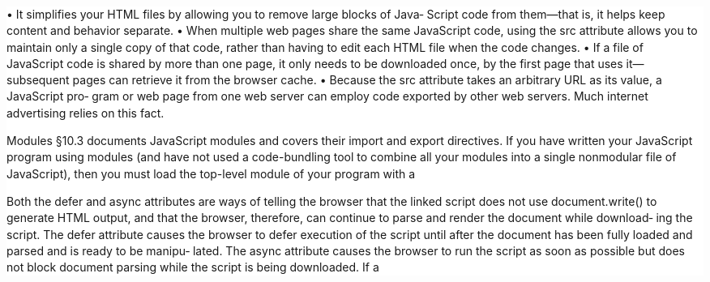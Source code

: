 •	It simplifies your HTML files by allowing you to remove large blocks of Java‐ Script code from them—that is, it helps keep content and behavior separate.
•	When multiple web pages share the same JavaScript code, using the src attribute allows you to maintain only a single copy of that code, rather than having to edit each HTML file when the code changes.
•	If a file of JavaScript code is shared by more than one page, it only needs to be downloaded once, by the first page that uses it—subsequent pages can retrieve it from the browser cache.
•	Because the src attribute takes an arbitrary URL as its value, a JavaScript pro‐ gram or web page from one web server can employ code exported by other web servers. Much internet advertising relies on this fact.

Modules
§10.3 documents JavaScript modules and covers their import and export directives. If you have written your JavaScript program using modules (and have not used a code-bundling tool to combine all your modules into a single nonmodular file of JavaScript), then you must load the top-level module of your program with a

<script> tag that has a type="module" attribute. If you do this, then the module you specify will be loaded, and all of the modules it imports will be loaded, and (recur‐ sively) all of the modules they import will be loaded. See §10.3.5 for complete details.
Specifying script type
In the early days of the web, it was thought that browsers might some day implement languages other than JavaScript, and programmers added attributes like language="javascript" and type="application/javascript"   to   their   <script> tags. This is completely unnecessary. JavaScript is the default (and only) language of the web. The language attribute is deprecated, and there are only two reasons to use a type attribute on a <script> tag:
•	To specify that the script is a module
•	To embed data into a web page without displaying it (see §15.3.4)

When scripts run: async and deferred
When JavaScript was first added to web browsers, there was no API for traversing and manipulating the structure and content of an already rendered document. The only way that JavaScript code could affect the content of a document was to generate that content on the fly while the document was in the process of loading. It did this by
 
using the document.write() method to inject HTML text into the document at the location of the script.
The use of document.write() is no longer considered good style, but the fact that it is possible means that when the HTML parser encounters a <script> element, it must, by default, run the script just to be sure that it doesn’t output any HTML before it can resume parsing and rendering the document. This can dramatically slow down pars‐ ing and rendering of the web page.
Fortunately, this default synchronous or blocking script execution mode is not the only option. The <script> tag can have defer and async attributes, which cause scripts to be executed differently. These are boolean attributes—they don’t have a value; they just need to be present on the <script> tag. Note that these attributes are only mean‐ ingful when used in conjunction with the src attribute:
<script defer src="deferred.js"></script>
<script  async  src="async.js"></script>

Both the defer and async attributes are ways of telling the browser that the linked script does not use document.write() to generate HTML output, and that the browser, therefore, can continue to parse and render the document while download‐ ing the script. The defer attribute causes the browser to defer execution of the script until after the document has been fully loaded and parsed and is ready to be manipu‐ lated. The async attribute causes the browser to run the script as soon as possible but does not block document parsing while the script is being downloaded. If a <script> tag has both attributes, the async attribute takes precedence.
Note that deferred scripts run in the order in which they appear in the document. Async scripts run as they load, which means that they may execute out of order.
Scripts with the type="module" attribute are, by default, executed after the document has loaded, as if they had a defer attribute. You can override this default with the async attribute, which will cause the code to be executed as soon as the module and all of its dependencies have loaded.
A simple alternative to the async and defer attributes—especially for code that is included directly in the HTML—is to simply put your scripts at the end of the HTML file. That way, the script can run knowing that the document content before it has been parsed and is ready to be manipulated.
Loading scripts on demand
